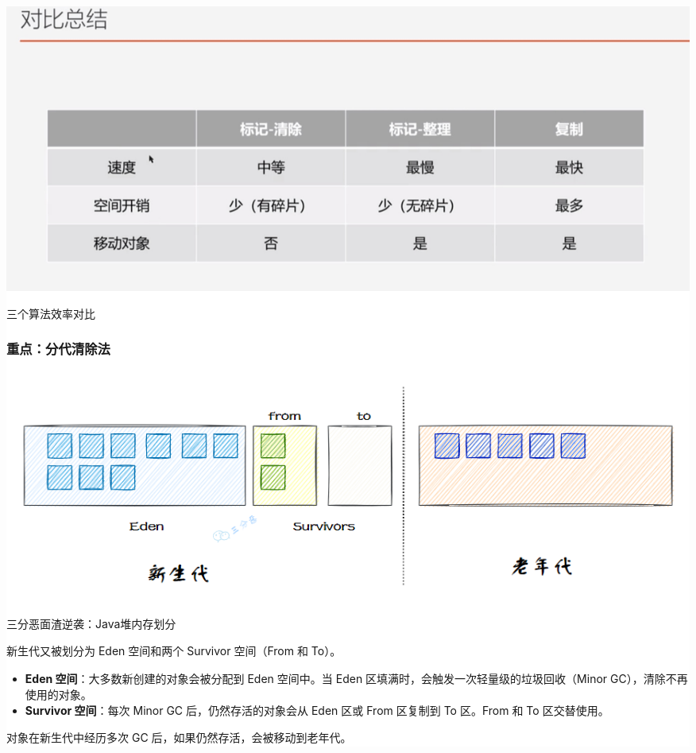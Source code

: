 ![refs/heads/master/image-20240915180830891](https://raw.githubusercontent.com/kengerlwl/kengerlwl.github.io/refs/heads/master/image/f2e69943a7177210b2e5fff570bf4e7b/295e38a1d1b4fa2c58f238c3c8d4b707.png)





三个算法效率对比



### 重点：分代清除法



![三分恶面渣逆袭：Java堆内存划分](https://raw.githubusercontent.com/kengerlwl/kengerlwl.github.io/refs/heads/master/image/f2e69943a7177210b2e5fff570bf4e7b/bae8c5a1cbef1379722b3989a11acc1c.png)

三分恶面渣逆袭：Java堆内存划分

新生代又被划分为 Eden 空间和两个 Survivor 空间（From 和 To）。

- **Eden 空间**：大多数新创建的对象会被分配到 Eden 空间中。当 Eden 区填满时，会触发一次轻量级的垃圾回收（Minor GC），清除不再使用的对象。
- **Survivor 空间**：每次 Minor GC 后，仍然存活的对象会从 Eden 区或 From 区复制到 To 区。From 和 To 区交替使用。

对象在新生代中经历多次 GC 后，如果仍然存活，会被移动到老年代。
